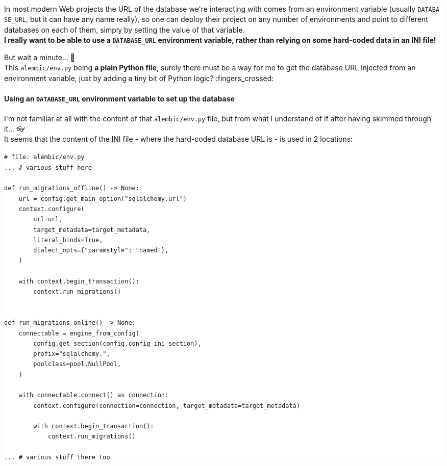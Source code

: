 
In most modern Web projects the URL of the database we're interacting with comes from an environment variable 
(usually `DATABASE_URL`, but it can have any name really), so one can deploy their project on any number of environments 
and point to different databases on each of them, simply by setting the value of that variable.  
**I really want to be able to use a `DATABASE_URL` environment variable, rather than relying on some hard-coded data in an INI file!**

But wait a  minute... :thinking:   
This `alembic/env.py` being **a plain Python file**, surely there must be a way for me to get the database URL injected 
from an environment variable, just by adding a tiny bit of Python logic? :fingers_crossed:

#### Using an `DATABASE_URL` environment variable to set up the database

I'm not familiar at all with the content of that `alembic/env.py` file, but from what I understand
of if after having skimmed through it... :eyeglasses:   
It seems that the content of the INI file - where the hard-coded database URL is - is used in 2 locations:
``` {.python hl_lines="5 19"}
# file: alembic/env.py
... # various stuff here

def run_migrations_offline() -> None:
    url = config.get_main_option("sqlalchemy.url")
    context.configure(
        url=url,
        target_metadata=target_metadata,
        literal_binds=True,
        dialect_opts={"paramstyle": "named"},
    )

    with context.begin_transaction():
        context.run_migrations()


def run_migrations_online() -> None:
    connectable = engine_from_config(
        config.get_section(config.config_ini_section),
        prefix="sqlalchemy.",
        poolclass=pool.NullPool,
    )

    with connectable.connect() as connection:
        context.configure(connection=connection, target_metadata=target_metadata)

        with context.begin_transaction():
            context.run_migrations()

... # various stuff there too
```
